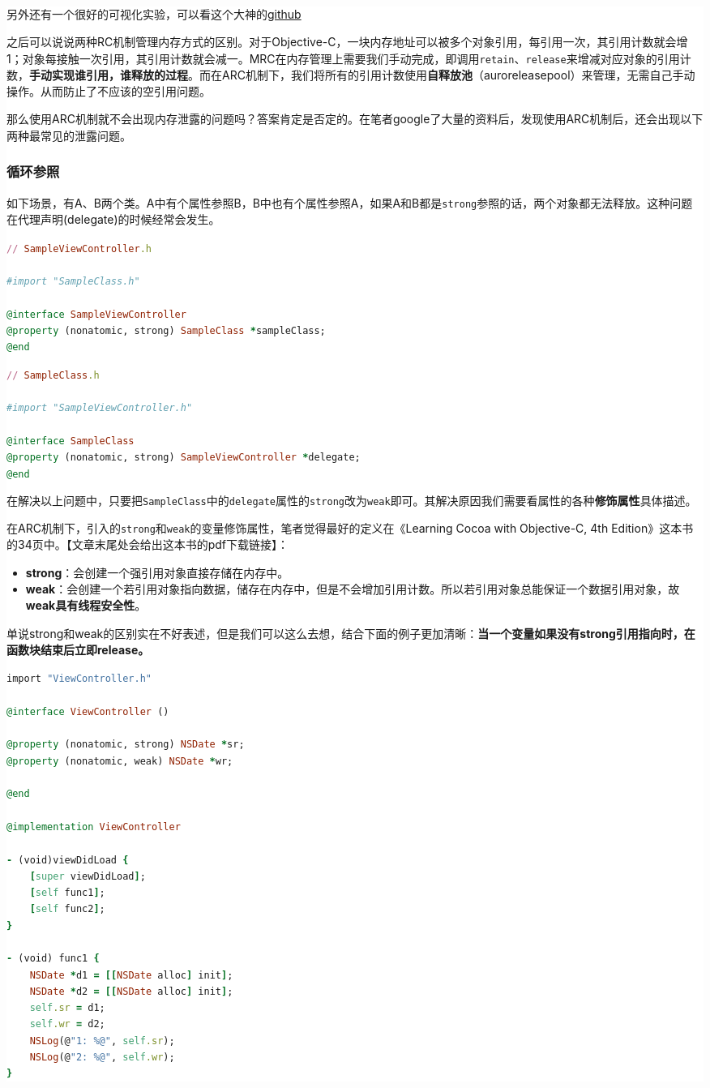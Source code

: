 另外还有一个很好的可视化实验，可以看这个大神的[github](https://github.com/zekunyan/AutoReleasePoolTestExample)

之后可以说说两种RC机制管理内存方式的区别。对于Objective-C，一块内存地址可以被多个对象引用，每引用一次，其引用计数就会增1；对象每接触一次引用，其引用计数就会减一。MRC在内存管理上需要我们手动完成，即调用`retain`、`release`来增减对应对象的引用计数，**手动实现谁引用，谁释放的过程**。而在ARC机制下，我们将所有的引用计数使用**自释放池**（auroreleasepool）来管理，无需自己手动操作。从而防止了不应该的空引用问题。

那么使用ARC机制就不会出现内存泄露的问题吗？答案肯定是否定的。在笔者google了大量的资料后，发现使用ARC机制后，还会出现以下两种最常见的泄露问题。

### 循环参照

如下场景，有A、B两个类。A中有个属性参照B，B中也有个属性参照A，如果A和B都是`strong`参照的话，两个对象都无法释放。这种问题在代理声明(delegate)的时候经常会发生。

~~~ ruby
// SampleViewController.h

#import "SampleClass.h"

@interface SampleViewController
@property (nonatomic, strong) SampleClass *sampleClass;
@end
~~~

~~~ ruby
// SampleClass.h

#import "SampleViewController.h"

@interface SampleClass
@property (nonatomic, strong) SampleViewController *delegate;
@end
~~~

在解决以上问题中，只要把`SampleClass`中的`delegate`属性的`strong`改为`weak`即可。其解决原因我们需要看属性的各种**修饰属性**具体描述。

在ARC机制下，引入的`strong`和`weak`的变量修饰属性，笔者觉得最好的定义在《Learning Cocoa with Objective-C, 4th Edition》这本书的34页中。【文章末尾处会给出这本书的pdf下载链接】：

* **strong**：会创建一个强引用对象直接存储在内存中。
* **weak**：会创建一个若引用对象指向数据，储存在内存中，但是不会增加引用计数。所以若引用对象总能保证一个数据引用对象，故**weak具有线程安全性**。

单说strong和weak的区别实在不好表述，但是我们可以这么去想，结合下面的例子更加清晰：**当一个变量如果没有strong引用指向时，在函数块结束后立即release。**

~~~ ruby
import "ViewController.h"

@interface ViewController ()

@property (nonatomic, strong) NSDate *sr;
@property (nonatomic, weak) NSDate *wr;

@end

@implementation ViewController

- (void)viewDidLoad {
    [super viewDidLoad];
    [self func1];
    [self func2];
}

- (void) func1 {
    NSDate *d1 = [[NSDate alloc] init];
    NSDate *d2 = [[NSDate alloc] init];
    self.sr = d1;
    self.wr = d2;
    NSLog(@"1: %@", self.sr);
    NSLog(@"2: %@", self.wr);
}

~~~